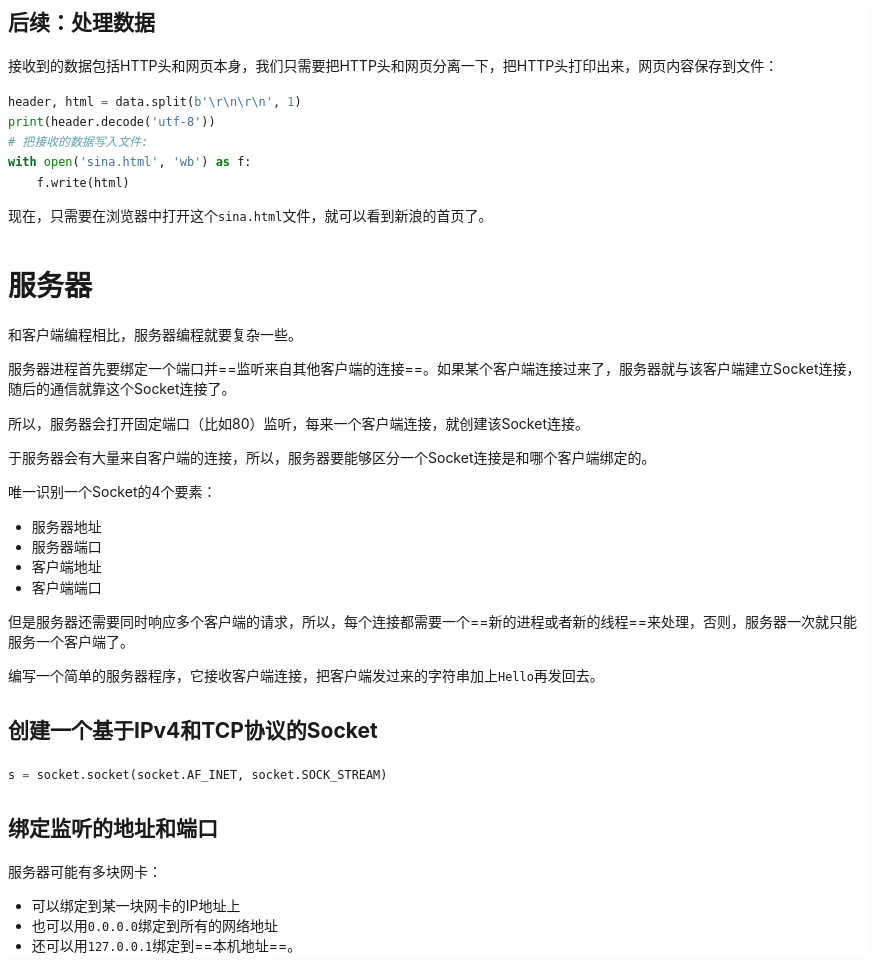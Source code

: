 


## 后续：处理数据

接收到的数据包括HTTP头和网页本身，我们只需要把HTTP头和网页分离一下，把HTTP头打印出来，网页内容保存到文件：

```python
header, html = data.split(b'\r\n\r\n', 1)
print(header.decode('utf-8'))
# 把接收的数据写入文件:
with open('sina.html', 'wb') as f:
    f.write(html)
```

现在，只需要在浏览器中打开这个`sina.html`文件，就可以看到新浪的首页了。





# 服务器

和客户端编程相比，服务器编程就要复杂一些。

服务器进程首先要绑定一个端口并==监听来自其他客户端的连接==。如果某个客户端连接过来了，服务器就与该客户端建立Socket连接，随后的通信就靠这个Socket连接了。



所以，服务器会打开固定端口（比如80）监听，每来一个客户端连接，就创建该Socket连接。

于服务器会有大量来自客户端的连接，所以，服务器要能够区分一个Socket连接是和哪个客户端绑定的。

唯一识别一个Socket的4个要素：

- 服务器地址
- 服务器端口
- 客户端地址
- 客户端端口

但是服务器还需要同时响应多个客户端的请求，所以，每个连接都需要一个==新的进程或者新的线程==来处理，否则，服务器一次就只能服务一个客户端了。



编写一个简单的服务器程序，它接收客户端连接，把客户端发过来的字符串加上`Hello`再发回去。



## 创建一个基于IPv4和TCP协议的Socket

```python
s = socket.socket(socket.AF_INET, socket.SOCK_STREAM)
```



## 绑定监听的地址和端口

服务器可能有多块网卡：

- 可以绑定到某一块网卡的IP地址上
- 也可以用`0.0.0.0`绑定到所有的网络地址
- 还可以用`127.0.0.1`绑定到==本机地址==。
